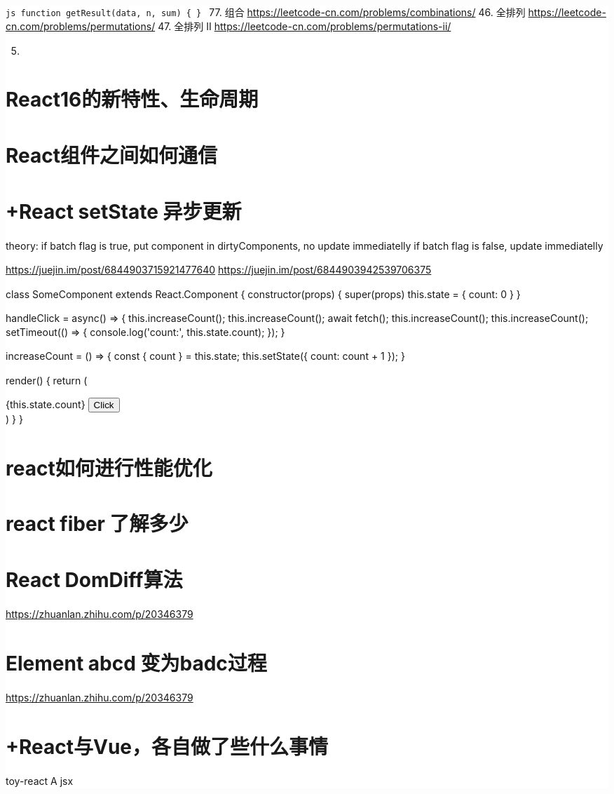 ```js function getResult(data, n, sum) { } ```
77. 组合
https://leetcode-cn.com/problems/combinations/
46. 全排列
https://leetcode-cn.com/problems/permutations/
47. 全排列 II
https://leetcode-cn.com/problems/permutations-ii/


5.
# React16的新特性、生命周期
# React组件之间如何通信
# +React setState 异步更新
theory:
if batch flag is true, put component in dirtyComponents, no update immediatelly
if batch flag is false, update immediatelly

https://juejin.im/post/6844903715921477640
https://juejin.im/post/6844903942539706375

class SomeComponent extends React.Component {
  constructor(props) {
    super(props)
    this.state = {
      count: 0
    }
  }

  handleClick = async() => {
    this.increaseCount();
    this.increaseCount();
    await fetch();
    this.increaseCount();
    this.increaseCount();
    setTimeout(() => {
      console.log('count:', this.state.count);
    });
  }

  increaseCount = () => {
    const { count } = this.state;
    this.setState({
      count: count + 1
    });
  }

  render() {
    return (
      <div>
        <span>{this.state.count}</span>
        <button onClick={this.handleClick}>Click</button>
      </div>
    )
  }
}
# react如何进行性能优化
# react fiber 了解多少
# React DomDiff算法
https://zhuanlan.zhihu.com/p/20346379
# Element abcd 变为badc过程
https://zhuanlan.zhihu.com/p/20346379
# +React与Vue，各自做了些什么事情
toy-react
A jsx
```